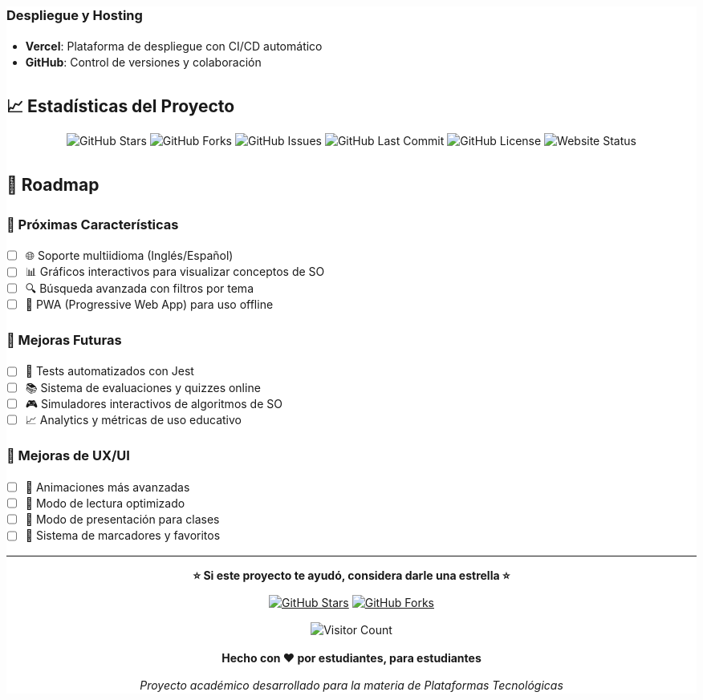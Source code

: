 ### Despliegue y Hosting
- **Vercel**: Plataforma de despliegue con CI/CD automático
- **GitHub**: Control de versiones y colaboración

## 📈 Estadísticas del Proyecto

<div align="center">

![GitHub Stars](https://img.shields.io/github/stars/Jefferson-MejiaTorres/SecotoGpt?style=social)
![GitHub Forks](https://img.shields.io/github/forks/Jefferson-MejiaTorres/SecotoGpt?style=social)
![GitHub Issues](https://img.shields.io/github/issues/Jefferson-MejiaTorres/SecotoGpt)
![GitHub Last Commit](https://img.shields.io/github/last-commit/Jefferson-MejiaTorres/SecotoGpt)
![GitHub License](https://img.shields.io/github/license/Jefferson-MejiaTorres/SecotoGpt)
![Website Status](https://img.shields.io/website?url=https%3A%2F%2Fsecoto-gpt.vercel.app)

</div>

## 🔮 Roadmap

### 🎯 Próximas Características
- [ ] 🌐 Soporte multiidioma (Inglés/Español)
- [ ] 📊 Gráficos interactivos para visualizar conceptos de SO
- [ ] 🔍 Búsqueda avanzada con filtros por tema
- [ ] 📱 PWA (Progressive Web App) para uso offline

### 🚀 Mejoras Futuras
- [ ] 🧪 Tests automatizados con Jest
- [ ] 📚 Sistema de evaluaciones y quizzes online
- [ ] 🎮 Simuladores interactivos de algoritmos de SO
- [ ] 📈 Analytics y métricas de uso educativo

### 🎨 Mejoras de UX/UI
- [ ] 🌟 Animaciones más avanzadas
- [ ] 🎯 Modo de lectura optimizado
- [ ] 📖 Modo de presentación para clases
- [ ] 🔖 Sistema de marcadores y favoritos

---

<div align="center">

**⭐ Si este proyecto te ayudó, considera darle una estrella ⭐**

[![GitHub Stars](https://img.shields.io/github/stars/Jefferson-MejiaTorres/SecotoGpt?style=social)](https://github.com/Jefferson-MejiaTorres/SecotoGpt)
[![GitHub Forks](https://img.shields.io/github/forks/Jefferson-MejiaTorres/SecotoGpt?style=social)](https://github.com/Jefferson-MejiaTorres/SecotoGpt)

![Visitor Count](https://visitor-badge.laobi.icu/badge?page_id=Jefferson-MejiaTorres.SecotoGpt)

**Hecho con ❤️ por estudiantes, para estudiantes**

*Proyecto académico desarrollado para la materia de Plataformas Tecnológicas*

</div>
